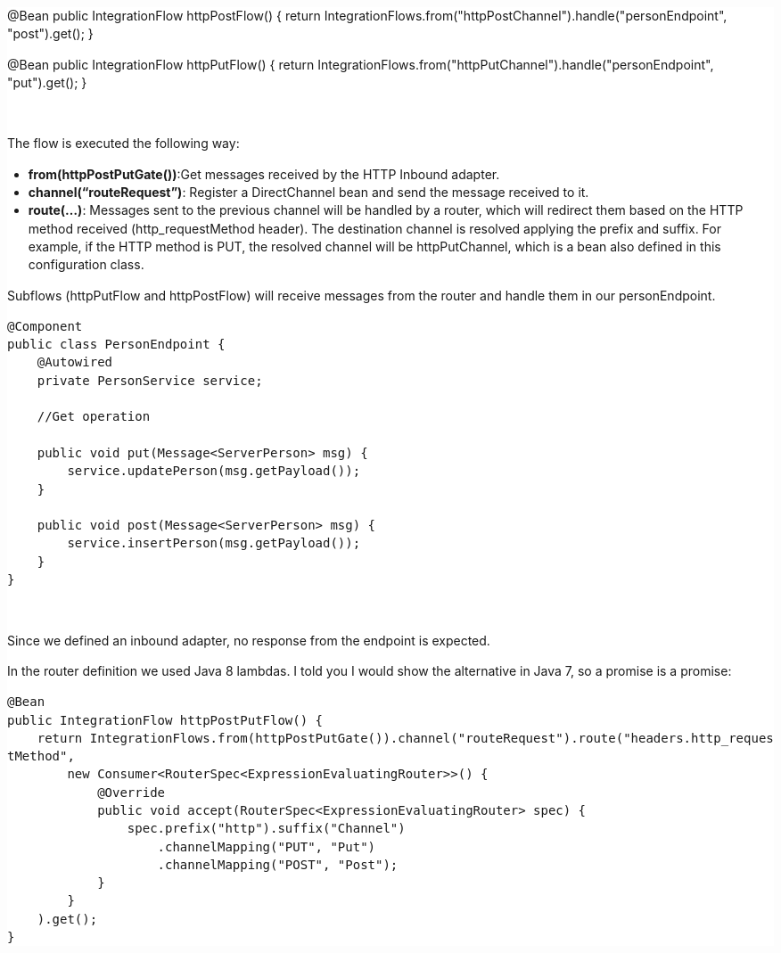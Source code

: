 @Bean
public IntegrationFlow httpPostFlow() {
    return IntegrationFlows.from("httpPostChannel").handle("personEndpoint", "post").get();
}

@Bean
public IntegrationFlow httpPutFlow() {
    return IntegrationFlows.from("httpPutChannel").handle("personEndpoint", "put").get();
}</pre>

&nbsp;

The flow is executed the following way:

  * **from(httpPostPutGate())**:Get messages received by the HTTP Inbound adapter.
  * **channel(“routeRequest”)**: Register a DirectChannel bean and send the message received to it.
  * **route(&#8230;)**: Messages sent to the previous channel will be handled by a router, which will redirect them based on the HTTP method received (http_requestMethod header). The destination channel is resolved applying the prefix and suffix. For example, if the HTTP method is PUT, the resolved channel will be httpPutChannel, which is a bean also defined in this configuration class.

Subflows (httpPutFlow and httpPostFlow) will receive messages from the router and handle them in our personEndpoint.

<pre class="lang:java decode:true ">@Component
public class PersonEndpoint {
    @Autowired
    private PersonService service;
    
    //Get operation
    
    public void put(Message&lt;ServerPerson&gt; msg) {
        service.updatePerson(msg.getPayload());
    }
    
    public void post(Message&lt;ServerPerson&gt; msg) {
        service.insertPerson(msg.getPayload());
    }
}</pre>

&nbsp;

Since we defined an inbound adapter, no response from the endpoint is expected.

In the router definition we used Java 8 lambdas. I told you I would show the alternative in Java 7, so a promise is a promise:

<pre class="lang:java decode:true ">@Bean
public IntegrationFlow httpPostPutFlow() {
    return IntegrationFlows.from(httpPostPutGate()).channel("routeRequest").route("headers.http_requestMethod", 
        new Consumer&lt;RouterSpec&lt;ExpressionEvaluatingRouter&gt;&gt;() {
            @Override
            public void accept(RouterSpec&lt;ExpressionEvaluatingRouter&gt; spec) {
                spec.prefix("http").suffix("Channel")
                    .channelMapping("PUT", "Put")
                    .channelMapping("POST", "Post");
            }
        }
    ).get();
}</pre>
